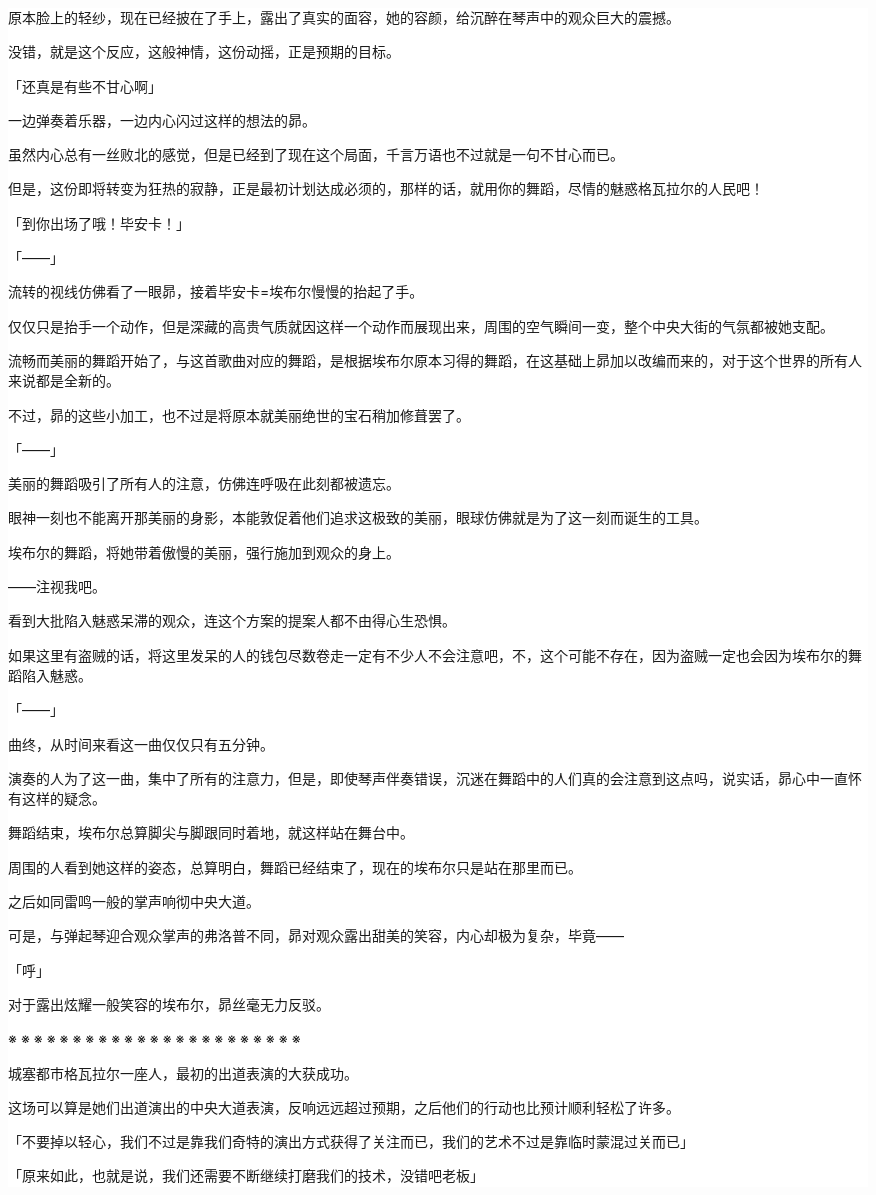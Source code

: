 原本脸上的轻纱，现在已经披在了手上，露出了真实的面容，她的容颜，给沉醉在琴声中的观众巨大的震撼。

没错，就是这个反应，这般神情，这份动摇，正是预期的目标。

「还真是有些不甘心啊」

一边弹奏着乐器，一边内心闪过这样的想法的昴。

虽然内心总有一丝败北的感觉，但是已经到了现在这个局面，千言万语也不过就是一句不甘心而已。

但是，这份即将转变为狂热的寂静，正是最初计划达成必须的，那样的话，就用你的舞蹈，尽情的魅惑格瓦拉尔的人民吧！

「到你出场了哦！毕安卡！」

「——」

流转的视线仿佛看了一眼昴，接着毕安卡=埃布尔慢慢的抬起了手。

仅仅只是抬手一个动作，但是深藏的高贵气质就因这样一个动作而展现出来，周围的空气瞬间一变，整个中央大街的气氛都被她支配。

流畅而美丽的舞蹈开始了，与这首歌曲对应的舞蹈，是根据埃布尔原本习得的舞蹈，在这基础上昴加以改编而来的，对于这个世界的所有人来说都是全新的。

不过，昴的这些小加工，也不过是将原本就美丽绝世的宝石稍加修葺罢了。

「——」

美丽的舞蹈吸引了所有人的注意，仿佛连呼吸在此刻都被遗忘。

眼神一刻也不能离开那美丽的身影，本能敦促着他们追求这极致的美丽，眼球仿佛就是为了这一刻而诞生的工具。

埃布尔的舞蹈，将她带着傲慢的美丽，强行施加到观众的身上。

——注视我吧。

看到大批陷入魅惑呆滞的观众，连这个方案的提案人都不由得心生恐惧。

如果这里有盗贼的话，将这里发呆的人的钱包尽数卷走一定有不少人不会注意吧，不，这个可能不存在，因为盗贼一定也会因为埃布尔的舞蹈陷入魅惑。

「——」

曲终，从时间来看这一曲仅仅只有五分钟。

演奏的人为了这一曲，集中了所有的注意力，但是，即使琴声伴奏错误，沉迷在舞蹈中的人们真的会注意到这点吗，说实话，昴心中一直怀有这样的疑念。

舞蹈结束，埃布尔总算脚尖与脚跟同时着地，就这样站在舞台中。

周围的人看到她这样的姿态，总算明白，舞蹈已经结束了，现在的埃布尔只是站在那里而已。

之后如同雷鸣一般的掌声响彻中央大道。

可是，与弹起琴迎合观众掌声的弗洛普不同，昴对观众露出甜美的笑容，内心却极为复杂，毕竟——

「呼」

对于露出炫耀一般笑容的埃布尔，昴丝毫无力反驳。

※ ※ ※ ※ ※ ※ ※ ※ ※ ※ ※ ※ ※ ※ ※ ※ ※ ※ ※ ※ ※ ※ ※

城塞都市格瓦拉尔一座人，最初的出道表演的大获成功。

这场可以算是她们出道演出的中央大道表演，反响远远超过预期，之后他们的行动也比预计顺利轻松了许多。

「不要掉以轻心，我们不过是靠我们奇特的演出方式获得了关注而已，我们的艺术不过是靠临时蒙混过关而已」

「原来如此，也就是说，我们还需要不断继续打磨我们的技术，没错吧老板」
